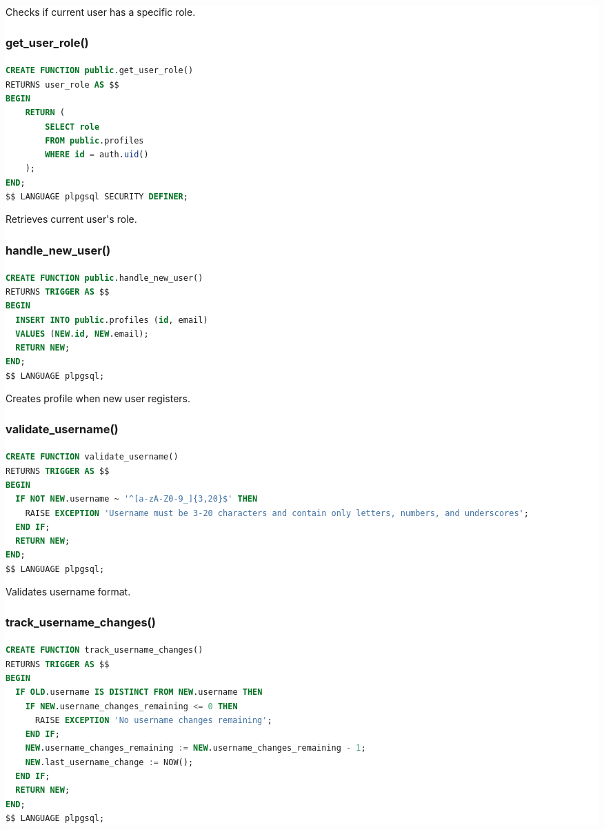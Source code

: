 Checks if current user has a specific role.

### get_user_role()

```sql
CREATE FUNCTION public.get_user_role()
RETURNS user_role AS $$
BEGIN
    RETURN (
        SELECT role 
        FROM public.profiles 
        WHERE id = auth.uid()
    );
END;
$$ LANGUAGE plpgsql SECURITY DEFINER;
```

Retrieves current user's role.

### handle_new_user()

```sql
CREATE FUNCTION public.handle_new_user()
RETURNS TRIGGER AS $$
BEGIN
  INSERT INTO public.profiles (id, email)
  VALUES (NEW.id, NEW.email);
  RETURN NEW;
END;
$$ LANGUAGE plpgsql;
```

Creates profile when new user registers.

### validate_username()

```sql
CREATE FUNCTION validate_username()
RETURNS TRIGGER AS $$
BEGIN
  IF NOT NEW.username ~ '^[a-zA-Z0-9_]{3,20}$' THEN
    RAISE EXCEPTION 'Username must be 3-20 characters and contain only letters, numbers, and underscores';
  END IF;
  RETURN NEW;
END;
$$ LANGUAGE plpgsql;
```

Validates username format.

### track_username_changes()

```sql
CREATE FUNCTION track_username_changes()
RETURNS TRIGGER AS $$
BEGIN
  IF OLD.username IS DISTINCT FROM NEW.username THEN
    IF NEW.username_changes_remaining <= 0 THEN
      RAISE EXCEPTION 'No username changes remaining';
    END IF;
    NEW.username_changes_remaining := NEW.username_changes_remaining - 1;
    NEW.last_username_change := NOW();
  END IF;
  RETURN NEW;
END;
$$ LANGUAGE plpgsql;
```